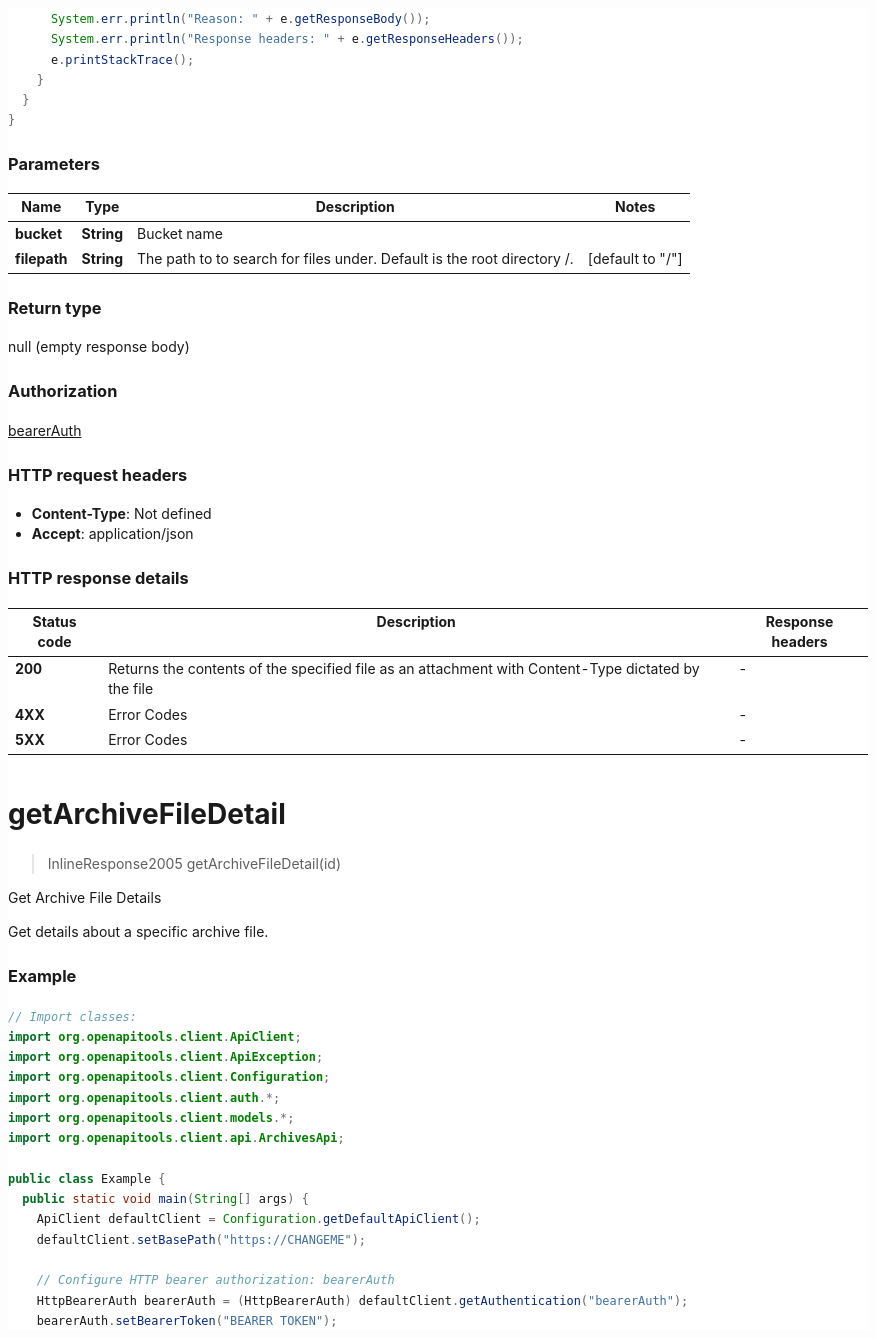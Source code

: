```java
      System.err.println("Reason: " + e.getResponseBody());
      System.err.println("Response headers: " + e.getResponseHeaders());
      e.printStackTrace();
    }
  }
}
```

### Parameters

Name | Type | Description  | Notes
------------- | ------------- | ------------- | -------------
 **bucket** | **String**| Bucket name |
 **filepath** | **String**| The path to to search for files under. Default is the root directory /. | [default to &quot;/&quot;]

### Return type

null (empty response body)

### Authorization

[bearerAuth](../README.md#bearerAuth)

### HTTP request headers

 - **Content-Type**: Not defined
 - **Accept**: application/json

### HTTP response details
| Status code | Description | Response headers |
|-------------|-------------|------------------|
**200** | Returns the contents of the specified file as an attachment with Content-Type dictated by the file |  -  |
**4XX** | Error Codes |  -  |
**5XX** | Error Codes |  -  |

<a name="getArchiveFileDetail"></a>
# **getArchiveFileDetail**
> InlineResponse2005 getArchiveFileDetail(id)

Get Archive File Details

Get details about a specific archive file.

### Example
```java
// Import classes:
import org.openapitools.client.ApiClient;
import org.openapitools.client.ApiException;
import org.openapitools.client.Configuration;
import org.openapitools.client.auth.*;
import org.openapitools.client.models.*;
import org.openapitools.client.api.ArchivesApi;

public class Example {
  public static void main(String[] args) {
    ApiClient defaultClient = Configuration.getDefaultApiClient();
    defaultClient.setBasePath("https://CHANGEME");
    
    // Configure HTTP bearer authorization: bearerAuth
    HttpBearerAuth bearerAuth = (HttpBearerAuth) defaultClient.getAuthentication("bearerAuth");
    bearerAuth.setBearerToken("BEARER TOKEN");
```